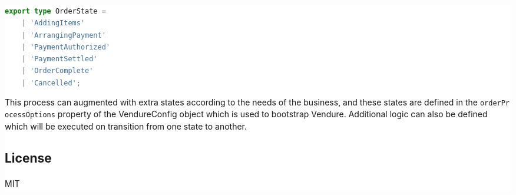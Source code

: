 ```TypeScript
export type OrderState =
    | 'AddingItems'
    | 'ArrangingPayment'
    | 'PaymentAuthorized'
    | 'PaymentSettled'
    | 'OrderComplete'
    | 'Cancelled';
```

This process can augmented with extra states according to the needs of the business, and these states are defined
in the `orderProcessOptions` property of the VendureConfig object which is used to bootstrap Vendure. Additional
logic can also be defined which will be executed on transition from one state to another.

## License

MIT
